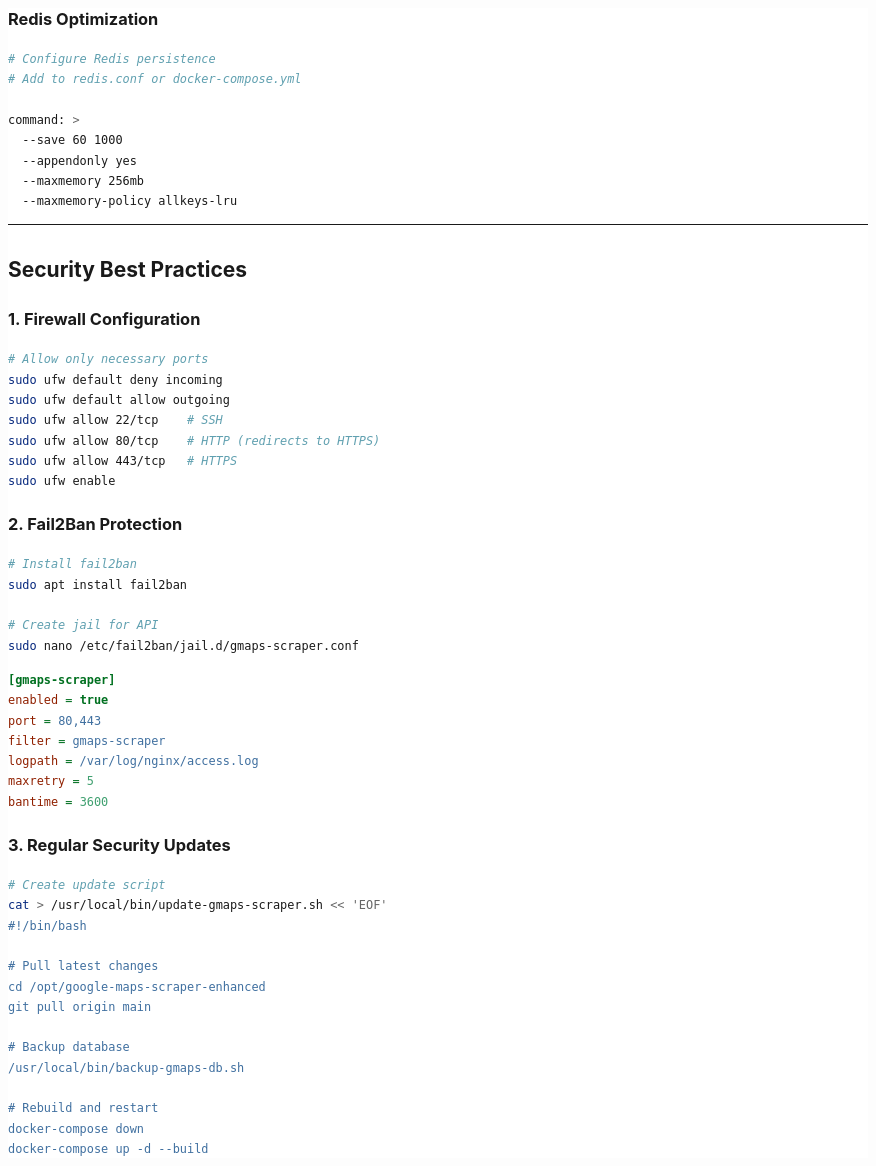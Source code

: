 ### Redis Optimization

```bash
# Configure Redis persistence
# Add to redis.conf or docker-compose.yml

command: >
  --save 60 1000
  --appendonly yes
  --maxmemory 256mb
  --maxmemory-policy allkeys-lru
```

---

## Security Best Practices

### 1. Firewall Configuration

```bash
# Allow only necessary ports
sudo ufw default deny incoming
sudo ufw default allow outgoing
sudo ufw allow 22/tcp    # SSH
sudo ufw allow 80/tcp    # HTTP (redirects to HTTPS)
sudo ufw allow 443/tcp   # HTTPS
sudo ufw enable
```

### 2. Fail2Ban Protection

```bash
# Install fail2ban
sudo apt install fail2ban

# Create jail for API
sudo nano /etc/fail2ban/jail.d/gmaps-scraper.conf
```

```ini
[gmaps-scraper]
enabled = true
port = 80,443
filter = gmaps-scraper
logpath = /var/log/nginx/access.log
maxretry = 5
bantime = 3600
```

### 3. Regular Security Updates

```bash
# Create update script
cat > /usr/local/bin/update-gmaps-scraper.sh << 'EOF'
#!/bin/bash

# Pull latest changes
cd /opt/google-maps-scraper-enhanced
git pull origin main

# Backup database
/usr/local/bin/backup-gmaps-db.sh

# Rebuild and restart
docker-compose down
docker-compose up -d --build
```